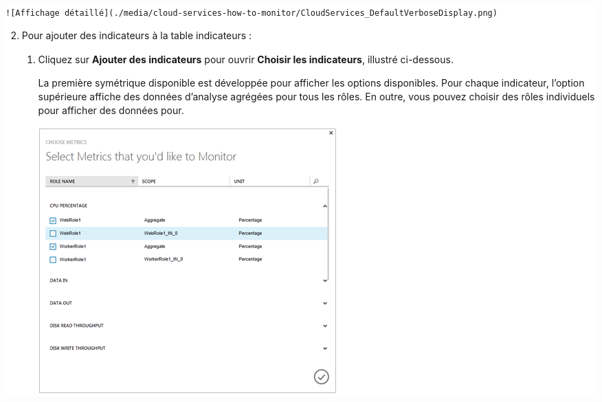     ![Affichage détaillé](./media/cloud-services-how-to-monitor/CloudServices_DefaultVerboseDisplay.png)
 
2. Pour ajouter des indicateurs à la table indicateurs :

    1. Cliquez sur **Ajouter des indicateurs** pour ouvrir **Choisir les indicateurs**, illustré ci-dessous.

        La première symétrique disponible est développée pour afficher les options disponibles. Pour chaque indicateur, l’option supérieure affiche des données d’analyse agrégées pour tous les rôles. En outre, vous pouvez choisir des rôles individuels pour afficher des données pour.

        ![Ajouter des mesures](./media/cloud-services-how-to-monitor/CloudServices_AddMetrics.png)
